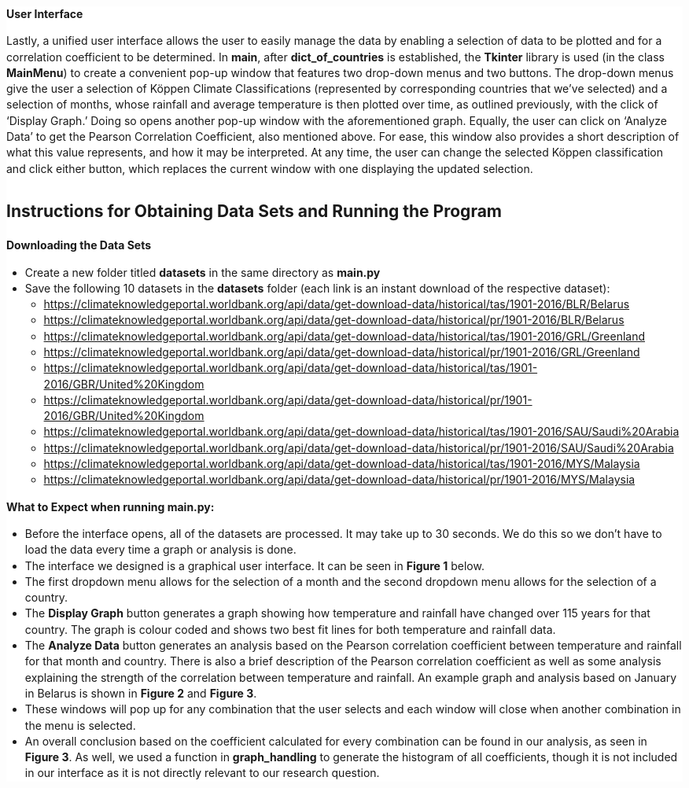 **User Interface**

Lastly, a unified user interface allows the user to easily manage the data by enabling a selection of data to be plotted and for a correlation coefficient to be determined. In __main__, after __dict_of_countries__ is established, the __Tkinter__ library is used (in the class __MainMenu__) to create a convenient pop-up window that features two drop-down menus and two buttons. The drop-down menus give the user a selection of Köppen Climate Classifications (represented by corresponding countries that we’ve selected) and a selection of months, whose rainfall and average temperature is then plotted over time, as outlined previously, with the click of ‘Display Graph.’ Doing so opens another pop-up window with the aforementioned graph. Equally, the user can click on ‘Analyze Data’ to get the Pearson Correlation Coefficient, also mentioned above. For ease, this window also provides a short description of what this value represents, and how it may be interpreted. At any time, the user can change the selected Köppen classification and click either button, which replaces the current window with one displaying the updated selection.

## Instructions for Obtaining Data Sets and Running the Program

**Downloading the Data Sets**

* Create a new folder titled __datasets__ in the same directory as __main.py__
* Save the following 10 datasets in the __datasets__ folder (each link is an instant download of the respective dataset):
  - https://climateknowledgeportal.worldbank.org/api/data/get-download-data/historical/tas/1901-2016/BLR/Belarus
  - https://climateknowledgeportal.worldbank.org/api/data/get-download-data/historical/pr/1901-2016/BLR/Belarus
  - https://climateknowledgeportal.worldbank.org/api/data/get-download-data/historical/tas/1901-2016/GRL/Greenland
  - https://climateknowledgeportal.worldbank.org/api/data/get-download-data/historical/pr/1901-2016/GRL/Greenland
  - https://climateknowledgeportal.worldbank.org/api/data/get-download-data/historical/tas/1901-2016/GBR/United%20Kingdom
  - https://climateknowledgeportal.worldbank.org/api/data/get-download-data/historical/pr/1901-2016/GBR/United%20Kingdom
  - https://climateknowledgeportal.worldbank.org/api/data/get-download-data/historical/tas/1901-2016/SAU/Saudi%20Arabia
  - https://climateknowledgeportal.worldbank.org/api/data/get-download-data/historical/pr/1901-2016/SAU/Saudi%20Arabia
  - https://climateknowledgeportal.worldbank.org/api/data/get-download-data/historical/tas/1901-2016/MYS/Malaysia
  - https://climateknowledgeportal.worldbank.org/api/data/get-download-data/historical/pr/1901-2016/MYS/Malaysia
  
**What to Expect when running main.py:**

* Before the interface opens, all of the datasets are processed. It may take up to 30 seconds. We do this so we don’t have to load the data every time a graph or analysis is done.
* The interface we designed is a graphical user interface. It can be seen in __Figure 1__ below.
* The first dropdown menu allows for the selection of a month and the second dropdown menu allows for the selection of a country.
* The __Display Graph__ button generates a graph showing how temperature and rainfall have changed over 115 years for that country. The graph is colour coded and shows two best fit lines for both temperature and rainfall data.
* The __Analyze Data__ button generates an analysis based on the Pearson correlation coefficient between temperature and rainfall for that month and country. There is also a brief description of the Pearson correlation coefficient as well as some analysis explaining the strength of the correlation between temperature and rainfall. An example graph and analysis based on January in Belarus is shown in __Figure 2__ and __Figure 3__.
* These windows will pop up for any combination that the user selects and each window will close when another combination in the menu is selected.
* An overall conclusion based on the coefficient calculated for every combination can be found in our analysis, as seen in __Figure 3__. As well, we used a function in __graph_handling__ to generate the histogram of all coefficients, though it is not included in our interface as it is not directly relevant to our research question. 
